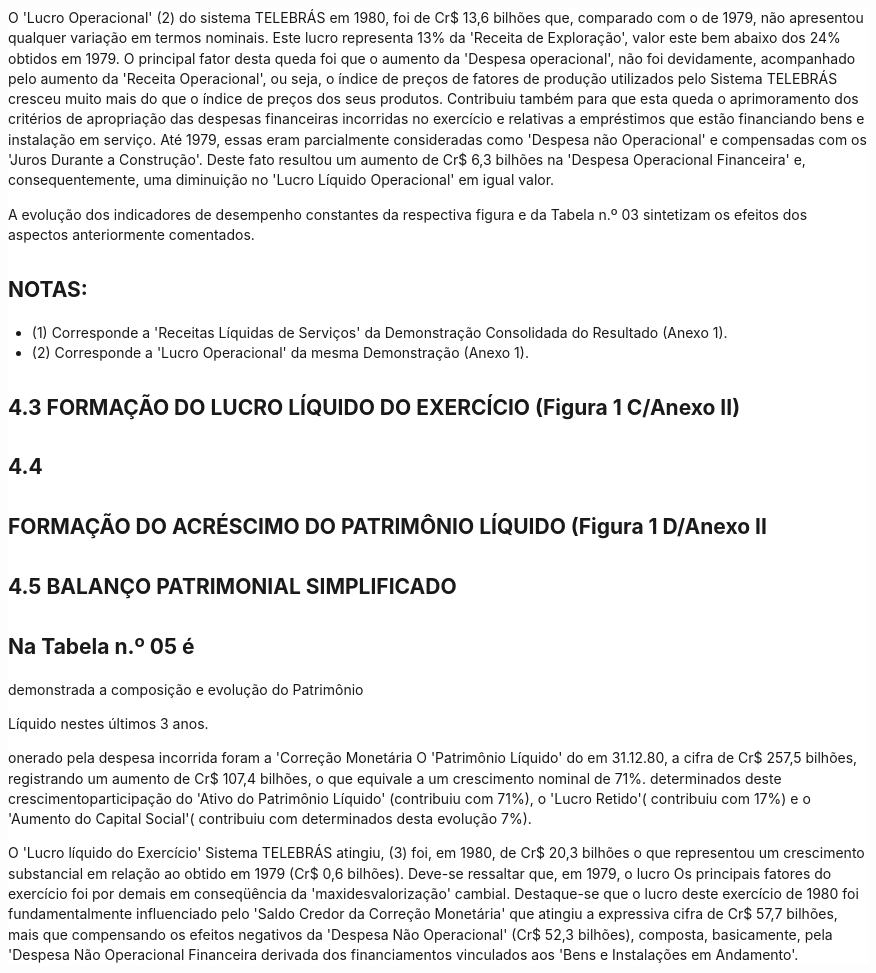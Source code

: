 O 'Lucro Operacional' (2) do sistema TELEBRÁS em 1980, foi de Cr$ 13,6 bilhões que, comparado com o de 1979, não apresentou qualquer variação em termos nominais. Este lucro representa 13% da 'Receita de Exploração', valor este bem abaixo dos 24% obtidos em 1979. O principal fator desta queda foi que o aumento da 'Despesa operacional', não foi devidamente, acompanhado pelo aumento da 'Receita Operacional', ou seja, o índice de preços de fatores de produção utilizados pelo Sistema TELEBRÁS cresceu muito mais do que o índice de preços dos seus produtos. Contribuiu também para que esta queda o aprimoramento dos critérios de apropriação das despesas financeiras incorridas no exercício e relativas a empréstimos que estão financiando bens e instalação em serviço. Até 1979, essas eram parcialmente consideradas como 'Despesa não Operacional' e compensadas com os 'Juros Durante a Construção'. Deste fato resultou um aumento de Cr$ 6,3 bilhões na 'Despesa Operacional Financeira' e, consequentemente, uma diminuição no 'Lucro Líquido Operacional' em igual valor.

A evolução dos indicadores de desempenho constantes da respectiva figura e da Tabela n.º 03 sintetizam os efeitos dos aspectos anteriormente comentados.

## NOTAS:

- (1) Corresponde a 'Receitas Líquidas de Serviços' da Demonstração Consolidada do Resultado (Anexo 1).
- (2) Corresponde a 'Lucro Operacional' da mesma Demonstração (Anexo 1).

## 4.3 FORMAÇÃO DO LUCRO LÍQUIDO DO EXERCÍCIO (Figura 1 C/Anexo II)

## 4.4

## FORMAÇÃO DO ACRÉSCIMO DO PATRIMÔNIO LÍQUIDO (Figura 1 D/Anexo II

## 4.5 BALANÇO PATRIMONIAL SIMPLIFICADO

## Na Tabela n.º 05 é

demonstrada a composição e evolução do Patrimônio

Líquido nestes últimos 3 anos.

onerado pela despesa incorrida foram a 'Correção Monetária O 'Patrimônio Líquido' do em 31.12.80, a cifra de Cr$ 257,5 bilhões, registrando um aumento de Cr$ 107,4 bilhões, o que equivale a um crescimento nominal de 71%. determinados deste crescimentoparticipação do 'Ativo do Patrimônio Líquido' (contribuiu com 71%), o 'Lucro Retido'( contribuiu com 17%) e o 'Aumento do Capital Social'( contribuiu com determinados desta evolução 7%).

O 'Lucro líquido do Exercício' Sistema TELEBRÁS atingiu, (3) foi, em 1980, de Cr$ 20,3 bilhões o que representou um crescimento substancial em relação ao obtido em 1979 (Cr$ 0,6 bilhões). Deve-se ressaltar que, em 1979, o lucro Os principais fatores do exercício foi por demais em conseqüência da 'maxidesvalorização' cambial. Destaque-se que o lucro deste exercício de 1980 foi fundamentalmente influenciado pelo 'Saldo Credor da Correção Monetária' que atingiu a expressiva cifra de Cr$ 57,7 bilhões, mais que compensando os efeitos negativos da 'Despesa Não Operacional' (Cr$ 52,3 bilhões), composta, basicamente, pela 'Despesa Não Operacional Financeira derivada dos financiamentos vinculados aos 'Bens e Instalações em Andamento'.
